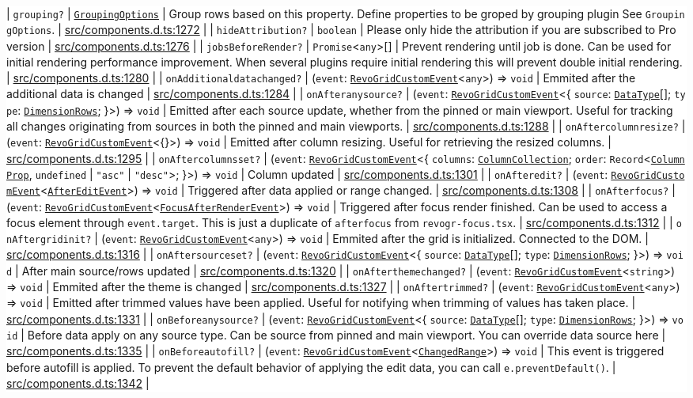 | `grouping?` | [`GroupingOptions`](TypeAlias.GroupingOptions.md) | Group rows based on this property. Define properties to be groped by grouping plugin See `GroupingOptions`. | [src/components.d.ts:1272](https://github.com/revolist/revogrid/blob/25ca3c23eae2ed21be1e6ef1fe2d086a3aef0cb1/src/components.d.ts#L1272) |
| `hideAttribution?` | `boolean` | Please only hide the attribution if you are subscribed to Pro version | [src/components.d.ts:1276](https://github.com/revolist/revogrid/blob/25ca3c23eae2ed21be1e6ef1fe2d086a3aef0cb1/src/components.d.ts#L1276) |
| `jobsBeforeRender?` | `Promise`\<`any`\>[] | Prevent rendering until job is done. Can be used for initial rendering performance improvement. When several plugins require initial rendering this will prevent double initial rendering. | [src/components.d.ts:1280](https://github.com/revolist/revogrid/blob/25ca3c23eae2ed21be1e6ef1fe2d086a3aef0cb1/src/components.d.ts#L1280) |
| `onAdditionaldatachanged?` | (`event`: [`RevoGridCustomEvent`](Interface.RevoGridCustomEvent.md)\<`any`\>) => `void` | Emmited after the additional data is changed | [src/components.d.ts:1284](https://github.com/revolist/revogrid/blob/25ca3c23eae2ed21be1e6ef1fe2d086a3aef0cb1/src/components.d.ts#L1284) |
| `onAfteranysource?` | (`event`: [`RevoGridCustomEvent`](Interface.RevoGridCustomEvent.md)\<\{ `source`: [`DataType`](TypeAlias.DataType.md)[]; `type`: [`DimensionRows`](TypeAlias.DimensionRows.md); \}\>) => `void` | Emitted after each source update, whether from the pinned or main viewport. Useful for tracking all changes originating from sources in both the pinned and main viewports. | [src/components.d.ts:1288](https://github.com/revolist/revogrid/blob/25ca3c23eae2ed21be1e6ef1fe2d086a3aef0cb1/src/components.d.ts#L1288) |
| `onAftercolumnresize?` | (`event`: [`RevoGridCustomEvent`](Interface.RevoGridCustomEvent.md)\<\{\}\>) => `void` | Emitted after column resizing. Useful for retrieving the resized columns. | [src/components.d.ts:1295](https://github.com/revolist/revogrid/blob/25ca3c23eae2ed21be1e6ef1fe2d086a3aef0cb1/src/components.d.ts#L1295) |
| `onAftercolumnsset?` | (`event`: [`RevoGridCustomEvent`](Interface.RevoGridCustomEvent.md)\<\{ `columns`: [`ColumnCollection`](TypeAlias.ColumnCollection.md); `order`: `Record`\<[`ColumnProp`](TypeAlias.ColumnProp.md), `undefined` \| `"asc"` \| `"desc"`\>; \}\>) => `void` | Column updated | [src/components.d.ts:1301](https://github.com/revolist/revogrid/blob/25ca3c23eae2ed21be1e6ef1fe2d086a3aef0cb1/src/components.d.ts#L1301) |
| `onAfteredit?` | (`event`: [`RevoGridCustomEvent`](Interface.RevoGridCustomEvent.md)\<[`AfterEditEvent`](TypeAlias.AfterEditEvent.md)\>) => `void` | Triggered after data applied or range changed. | [src/components.d.ts:1308](https://github.com/revolist/revogrid/blob/25ca3c23eae2ed21be1e6ef1fe2d086a3aef0cb1/src/components.d.ts#L1308) |
| `onAfterfocus?` | (`event`: [`RevoGridCustomEvent`](Interface.RevoGridCustomEvent.md)\<[`FocusAfterRenderEvent`](Interface.FocusAfterRenderEvent.md)\>) => `void` | Triggered after focus render finished. Can be used to access a focus element through `event.target`. This is just a duplicate of `afterfocus` from `revogr-focus.tsx`. | [src/components.d.ts:1312](https://github.com/revolist/revogrid/blob/25ca3c23eae2ed21be1e6ef1fe2d086a3aef0cb1/src/components.d.ts#L1312) |
| `onAftergridinit?` | (`event`: [`RevoGridCustomEvent`](Interface.RevoGridCustomEvent.md)\<`any`\>) => `void` | Emmited after the grid is initialized. Connected to the DOM. | [src/components.d.ts:1316](https://github.com/revolist/revogrid/blob/25ca3c23eae2ed21be1e6ef1fe2d086a3aef0cb1/src/components.d.ts#L1316) |
| `onAftersourceset?` | (`event`: [`RevoGridCustomEvent`](Interface.RevoGridCustomEvent.md)\<\{ `source`: [`DataType`](TypeAlias.DataType.md)[]; `type`: [`DimensionRows`](TypeAlias.DimensionRows.md); \}\>) => `void` | After main source/rows updated | [src/components.d.ts:1320](https://github.com/revolist/revogrid/blob/25ca3c23eae2ed21be1e6ef1fe2d086a3aef0cb1/src/components.d.ts#L1320) |
| `onAfterthemechanged?` | (`event`: [`RevoGridCustomEvent`](Interface.RevoGridCustomEvent.md)\<`string`\>) => `void` | Emmited after the theme is changed | [src/components.d.ts:1327](https://github.com/revolist/revogrid/blob/25ca3c23eae2ed21be1e6ef1fe2d086a3aef0cb1/src/components.d.ts#L1327) |
| `onAftertrimmed?` | (`event`: [`RevoGridCustomEvent`](Interface.RevoGridCustomEvent.md)\<`any`\>) => `void` | Emitted after trimmed values have been applied. Useful for notifying when trimming of values has taken place. | [src/components.d.ts:1331](https://github.com/revolist/revogrid/blob/25ca3c23eae2ed21be1e6ef1fe2d086a3aef0cb1/src/components.d.ts#L1331) |
| `onBeforeanysource?` | (`event`: [`RevoGridCustomEvent`](Interface.RevoGridCustomEvent.md)\<\{ `source`: [`DataType`](TypeAlias.DataType.md)[]; `type`: [`DimensionRows`](TypeAlias.DimensionRows.md); \}\>) => `void` | Before data apply on any source type. Can be source from pinned and main viewport. You can override data source here | [src/components.d.ts:1335](https://github.com/revolist/revogrid/blob/25ca3c23eae2ed21be1e6ef1fe2d086a3aef0cb1/src/components.d.ts#L1335) |
| `onBeforeautofill?` | (`event`: [`RevoGridCustomEvent`](Interface.RevoGridCustomEvent.md)\<[`ChangedRange`](TypeAlias.ChangedRange.md)\>) => `void` | This event is triggered before autofill is applied. To prevent the default behavior of applying the edit data, you can call `e.preventDefault()`. | [src/components.d.ts:1342](https://github.com/revolist/revogrid/blob/25ca3c23eae2ed21be1e6ef1fe2d086a3aef0cb1/src/components.d.ts#L1342) |